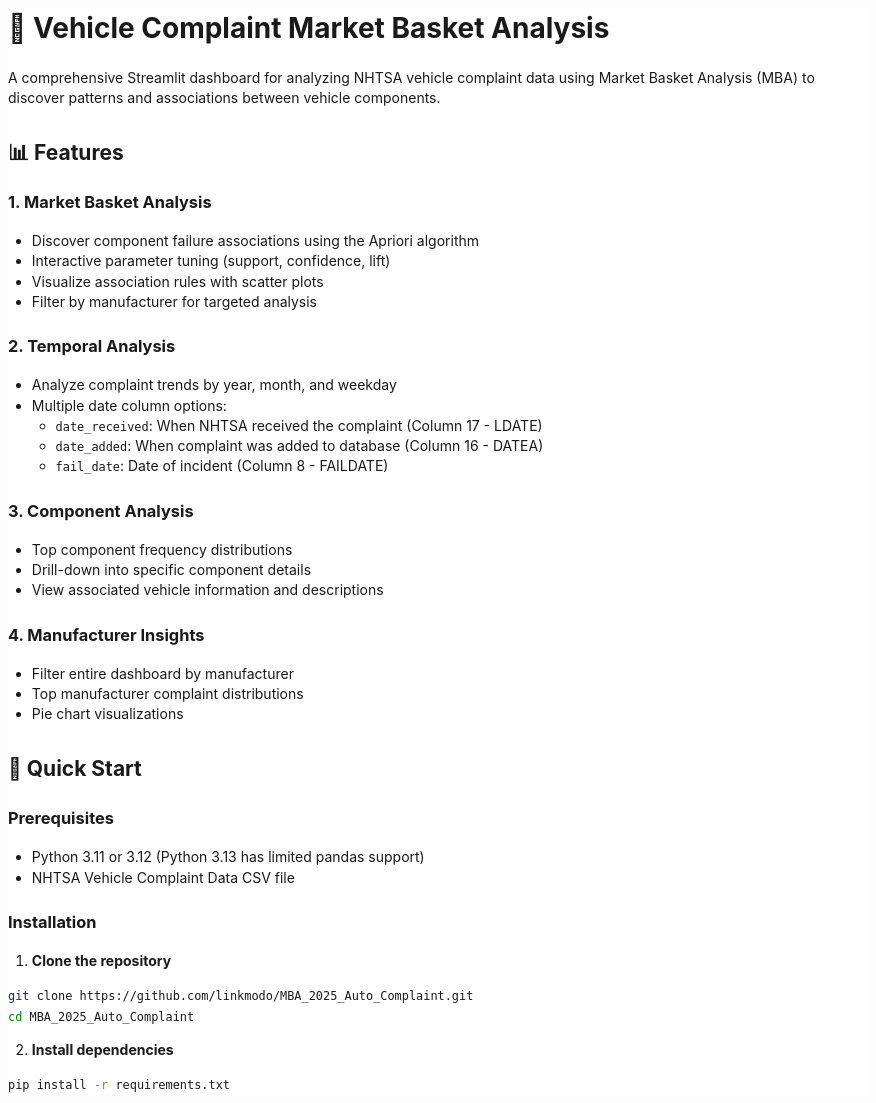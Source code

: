 # 🚗 Vehicle Complaint Market Basket Analysis

A comprehensive Streamlit dashboard for analyzing NHTSA vehicle complaint data using Market Basket Analysis (MBA) to discover patterns and associations between vehicle components.

## 📊 Features

### 1. **Market Basket Analysis**
- Discover component failure associations using the Apriori algorithm
- Interactive parameter tuning (support, confidence, lift)
- Visualize association rules with scatter plots
- Filter by manufacturer for targeted analysis

### 2. **Temporal Analysis**
- Analyze complaint trends by year, month, and weekday
- Multiple date column options:
  - `date_received`: When NHTSA received the complaint (Column 17 - LDATE)
  - `date_added`: When complaint was added to database (Column 16 - DATEA)
  - `fail_date`: Date of incident (Column 8 - FAILDATE)

### 3. **Component Analysis**
- Top component frequency distributions
- Drill-down into specific component details
- View associated vehicle information and descriptions

### 4. **Manufacturer Insights**
- Filter entire dashboard by manufacturer
- Top manufacturer complaint distributions
- Pie chart visualizations

## 🚀 Quick Start

### Prerequisites
- Python 3.11 or 3.12 (Python 3.13 has limited pandas support)
- NHTSA Vehicle Complaint Data CSV file

### Installation

1. **Clone the repository**
```bash
git clone https://github.com/linkmodo/MBA_2025_Auto_Complaint.git
cd MBA_2025_Auto_Complaint
```

2. **Install dependencies**
```bash
pip install -r requirements.txt
```
